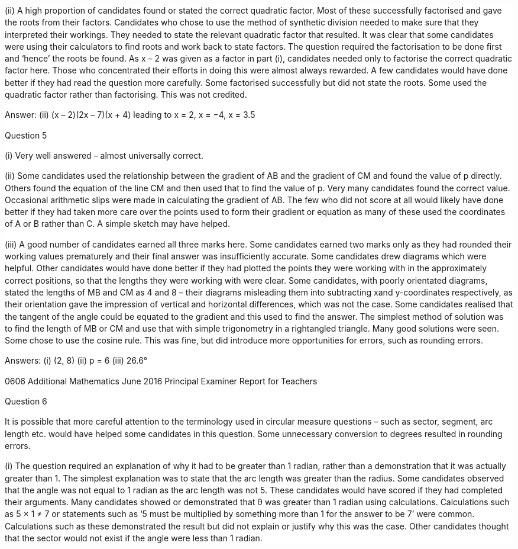 (ii) A high proportion of candidates found or stated the correct quadratic factor. Most of these successfully factorised and gave the roots from their factors. Candidates who chose to use the method of synthetic division needed to make sure that they interpreted their workings. They needed to state the relevant quadratic factor that resulted. It was clear that some candidates were using their calculators to find roots and work back to state factors. The question required the factorisation to be done first and ‘hence’ the roots be found. As x – 2 was given as a factor in part (i), candidates needed only to factorise the correct quadratic factor here. Those who concentrated their efforts in doing this were almost always rewarded. A few candidates would have done better if they had read the question more carefully. Some factorised successfully but did not state the roots. Some used the quadratic factor rather than factorising. This was not credited. 

Answer: (ii) (x – 2)(2x – 7)(x + 4) leading to x = 2, x = −4, x = 3.5 

Question 5 

(i) Very well answered – almost universally correct. 

(ii) Some candidates used the relationship between the gradient of AB and the gradient of CM and found the value of p directly. Others found the equation of the line CM and then used that to find the value of p. Very many candidates found the correct value. Occasional arithmetic slips were made in calculating the gradient of AB. The few who did not score at all would likely have done better if they had taken more care over the points used to form their gradient or equation as many of these used the coordinates of A or B rather than C. A simple sketch may have helped. 

(iii) A good number of candidates earned all three marks here. Some candidates earned two marks only as they had rounded their working values prematurely and their final answer was insufficiently accurate. Some candidates drew diagrams which were helpful. Other candidates would have done better if they had plotted the points they were working with in the approximately correct positions, so that the lengths they were working with were clear. Some candidates, with poorly orientated diagrams, stated the lengths of MB and CM as 4 and 8 – their diagrams misleading them into subtracting xand y-coordinates respectively, as their orientation gave the impression of vertical and horizontal differences, which was not the case. Some candidates realised that the tangent of the angle could be equated to the gradient and this used to find the answer. The simplest method of solution was to find the length of MB or CM and use that with simple trigonometry in a rightangled triangle. Many good solutions were seen. Some chose to use the cosine rule. This was fine, but did introduce more opportunities for errors, such as rounding errors. 

Answers: (i) (2, 8) (ii) p = 6 (iii) 26.6° 


 0606 Additional Mathematics June 2016 Principal Examiner Report for Teachers 

Question 6 

It is possible that more careful attention to the terminology used in circular measure questions – such as sector, segment, arc length etc. would have helped some candidates in this question. Some unnecessary conversion to degrees resulted in rounding errors. 

(i) The question required an explanation of why it had to be greater than 1 radian, rather than a demonstration that it was actually greater than 1. The simplest explanation was to state that the arc length was greater than the radius. Some candidates observed that the angle was not equal to 1 radian as the arc length was not 5. These candidates would have scored if they had completed their arguments. Many candidates showed or demonstrated that θ was greater than 1 radian using calculations. Calculations such as 5 × 1 ≠ 7 or statements such as ‘5 must be multiplied by something more than 1 for the answer to be 7’ were common. Calculations such as these demonstrated the result but did not explain or justify why this was the case. Other candidates thought that the sector would not exist if the angle were less than 1 radian. 
